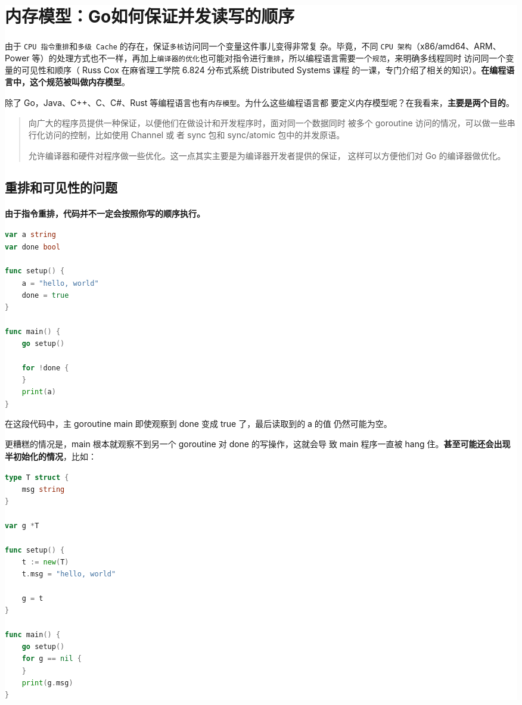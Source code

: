 # 内存模型：Go如何保证并发读写的顺序



由于 `CPU 指令重排`和`多级 Cache` 的存在，保证`多核`访问同一个变量这件事儿变得非常复 杂。毕竟，不同 `CPU 架构`（x86/amd64、ARM、Power 等）的处理方式也不一样，再加上`编译器的优化`也可能对指令进行`重排`，所以编程语言需要一个`规范`，来明确多线程同时 访问同一个变量的可见性和顺序（ Russ Cox 在麻省理工学院 6.824 分布式系统  Distributed Systems 课程 的一课，专门介绍了相关的知识）。**在编程语言中，这个规范被叫做内存模型**。

除了 Go，Java、C++、C、C#、Rust 等编程语言也有`内存模型`。为什么这些编程语言都 要定义内存模型呢？在我看来，**主要是两个目的**。

>向广大的程序员提供一种保证，以便他们在做设计和开发程序时，面对同一个数据同时 被多个 goroutine 访问的情况，可以做一些串行化访问的控制，比如使用 Channel 或 者 sync 包和 sync/atomic 包中的并发原语。
>
>允许编译器和硬件对程序做一些优化。这一点其实主要是为编译器开发者提供的保证， 这样可以方便他们对 Go 的编译器做优化。





## 重排和可见性的问题

**由于指令重排，代码并不一定会按照你写的顺序执行。**

```go
var a string
var done bool

func setup() {
	a = "hello, world"
	done = true
}

func main() {
	go setup()
	
	for !done {
	}
	print(a)
}
```

在这段代码中，主 goroutine main 即使观察到 done 变成 true 了，最后读取到的 a 的值 仍然可能为空。

更糟糕的情况是，main 根本就观察不到另一个 goroutine 对 done 的写操作，这就会导 致 main 程序一直被 hang 住。**甚至可能还会出现半初始化的情况**，比如：

```go
type T struct {
	msg string
}

var g *T

func setup() {
	t := new(T)
	t.msg = "hello, world"

	g = t
}

func main() {
	go setup()
	for g == nil {
	}
	print(g.msg)
}
```
